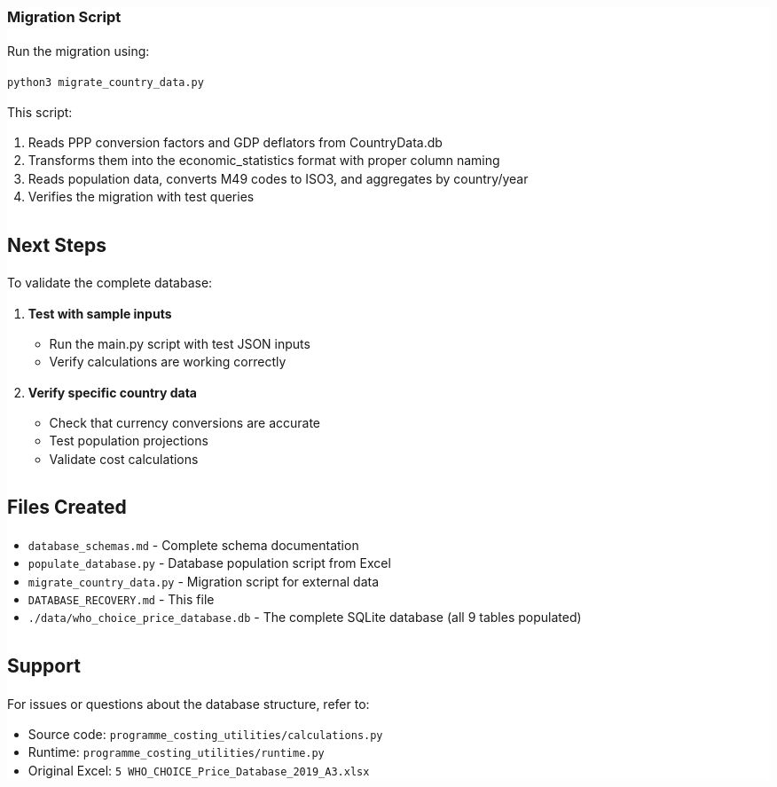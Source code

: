 ### Migration Script

Run the migration using:
```bash
python3 migrate_country_data.py
```

This script:
1. Reads PPP conversion factors and GDP deflators from CountryData.db
2. Transforms them into the economic_statistics format with proper column naming
3. Reads population data, converts M49 codes to ISO3, and aggregates by country/year
4. Verifies the migration with test queries

## Next Steps

To validate the complete database:

1. **Test with sample inputs**
   - Run the main.py script with test JSON inputs
   - Verify calculations are working correctly

2. **Verify specific country data**
   - Check that currency conversions are accurate
   - Test population projections
   - Validate cost calculations

## Files Created

- `database_schemas.md` - Complete schema documentation
- `populate_database.py` - Database population script from Excel
- `migrate_country_data.py` - Migration script for external data
- `DATABASE_RECOVERY.md` - This file
- `./data/who_choice_price_database.db` - The complete SQLite database (all 9 tables populated)

## Support

For issues or questions about the database structure, refer to:
- Source code: `programme_costing_utilities/calculations.py`
- Runtime: `programme_costing_utilities/runtime.py`
- Original Excel: `5 WHO_CHOICE_Price_Database_2019_A3.xlsx`

